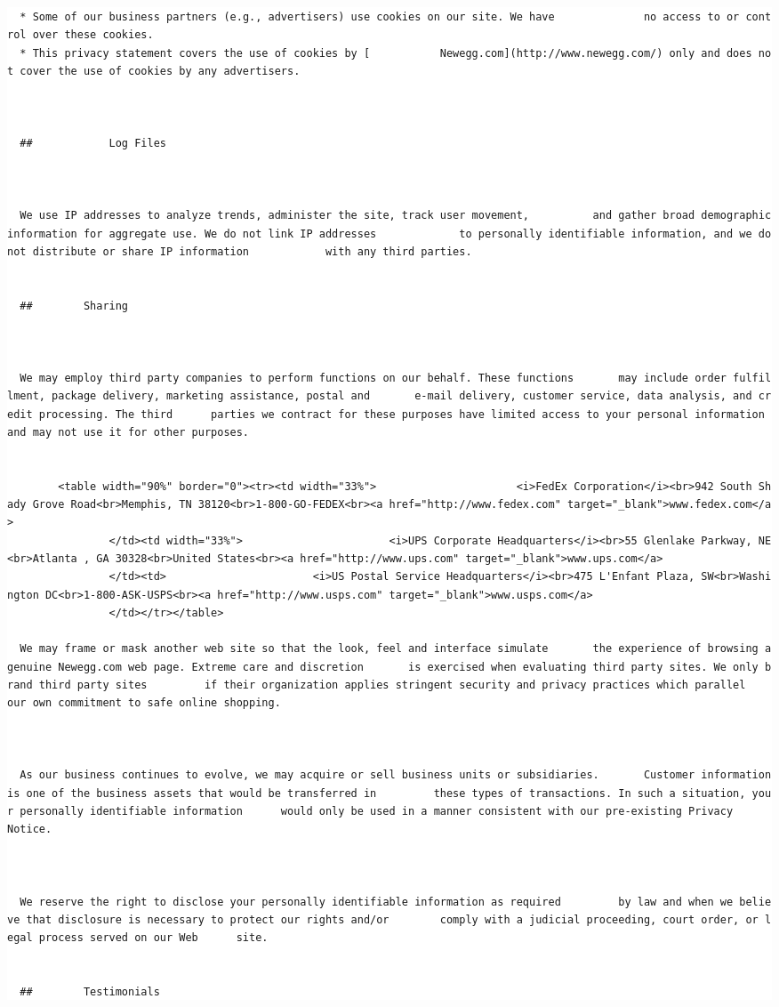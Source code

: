 

      * Some of our business partners (e.g., advertisers) use cookies on our site. We have 				no access to or control over these cookies.
      * This privacy statement covers the use of cookies by [	 		Newegg.com](http://www.newegg.com/) only and does not cover the use of cookies by any advertisers.



      ## 			Log Files



      We use IP addresses to analyze trends, administer the site, track user movement, 			and gather broad demographic information for aggregate use. We do not link IP addresses 			to personally identifiable information, and we do not distribute or share IP information 			with any third parties.


      ## 		Sharing



      We may employ third party companies to perform functions on our behalf. These functions 		may include order fulfillment, package delivery, marketing assistance, postal and 		e-mail delivery, customer service, data analysis, and credit processing. The third 		parties we contract for these purposes have limited access to your personal information 		and may not use it for other purposes.


			<table width="90%" border="0"><tr><td width="33%"> 						<i>FedEx Corporation</i><br>942 South Shady Grove Road<br>Memphis, TN 38120<br>1-800-GO-FEDEX<br><a href="http://www.fedex.com" target="_blank">www.fedex.com</a>
					</td><td width="33%"> 						<i>UPS Corporate Headquarters</i><br>55 Glenlake Parkway, NE<br>Atlanta , GA 30328<br>United States<br><a href="http://www.ups.com" target="_blank">www.ups.com</a>
					</td><td> 						<i>US Postal Service Headquarters</i><br>475 L'Enfant Plaza, SW<br>Washington DC<br>1-800-ASK-USPS<br><a href="http://www.usps.com" target="_blank">www.usps.com</a>
					</td></tr></table>

      We may frame or mask another web site so that the look, feel and interface simulate 		the experience of browsing a genuine Newegg.com web page. Extreme care and discretion 		is exercised when evaluating third party sites. We only brand third party sites 		if their organization applies stringent security and privacy practices which parallel 		our own commitment to safe online shopping.



      As our business continues to evolve, we may acquire or sell business units or subsidiaries. 		Customer information is one of the business assets that would be transferred in 		these types of transactions. In such a situation, your personally identifiable information 		would only be used in a manner consistent with our pre-existing Privacy 		Notice.



      We reserve the right to disclose your personally identifiable information as required 		by law and when we believe that disclosure is necessary to protect our rights and/or 		comply with a judicial proceeding, court order, or legal process served on our Web 		site.


      ## 		Testimonials


